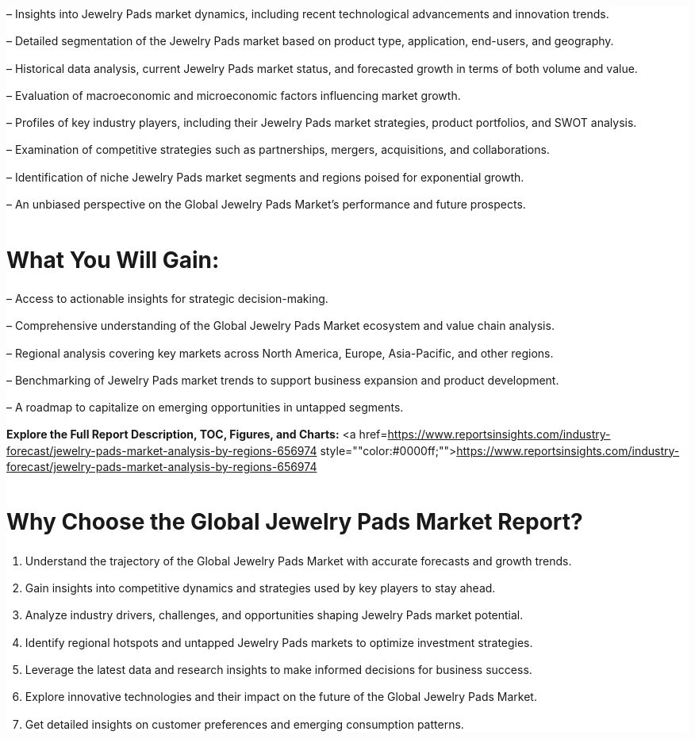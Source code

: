 – Insights into Jewelry Pads market dynamics, including recent technological advancements and innovation trends.

– Detailed segmentation of the Jewelry Pads market based on product type, application, end-users, and geography.

– Historical data analysis, current Jewelry Pads market status, and forecasted growth in terms of both volume and value.

– Evaluation of macroeconomic and microeconomic factors influencing market growth.

– Profiles of key industry players, including their Jewelry Pads market strategies, product portfolios, and SWOT analysis.

– Examination of competitive strategies such as partnerships, mergers, acquisitions, and collaborations.

– Identification of niche Jewelry Pads market segments and regions poised for exponential growth.

– An unbiased perspective on the Global Jewelry Pads Market’s performance and future prospects.

# <strong>What You Will Gain:</strong>

– Access to actionable insights for strategic decision-making.

– Comprehensive understanding of the Global Jewelry Pads Market ecosystem and value chain analysis.

– Regional analysis covering key markets across North America, Europe, Asia-Pacific, and other regions.

– Benchmarking of Jewelry Pads market trends to support business expansion and product development.

– A roadmap to capitalize on emerging opportunities in untapped segments.

<strong>Explore the Full Report Description, TOC, Figures, and Charts:</strong>
<a href=https://www.reportsinsights.com/industry-forecast/jewelry-pads-market-analysis-by-regions-656974 style=""color:#0000ff;"">https://www.reportsinsights.com/industry-forecast/jewelry-pads-market-analysis-by-regions-656974</a>

# <strong>Why Choose the Global Jewelry Pads Market Report?</strong>

1. Understand the trajectory of the Global Jewelry Pads Market with accurate forecasts and growth trends.

2. Gain insights into competitive dynamics and strategies used by key players to stay ahead.

3. Analyze industry drivers, challenges, and opportunities shaping Jewelry Pads market potential.

4. Identify regional hotspots and untapped Jewelry Pads markets to optimize investment strategies.

5. Leverage the latest data and research insights to make informed decisions for business success.

6. Explore innovative technologies and their impact on the future of the Global Jewelry Pads Market.

7. Get detailed insights on customer preferences and emerging consumption patterns.
